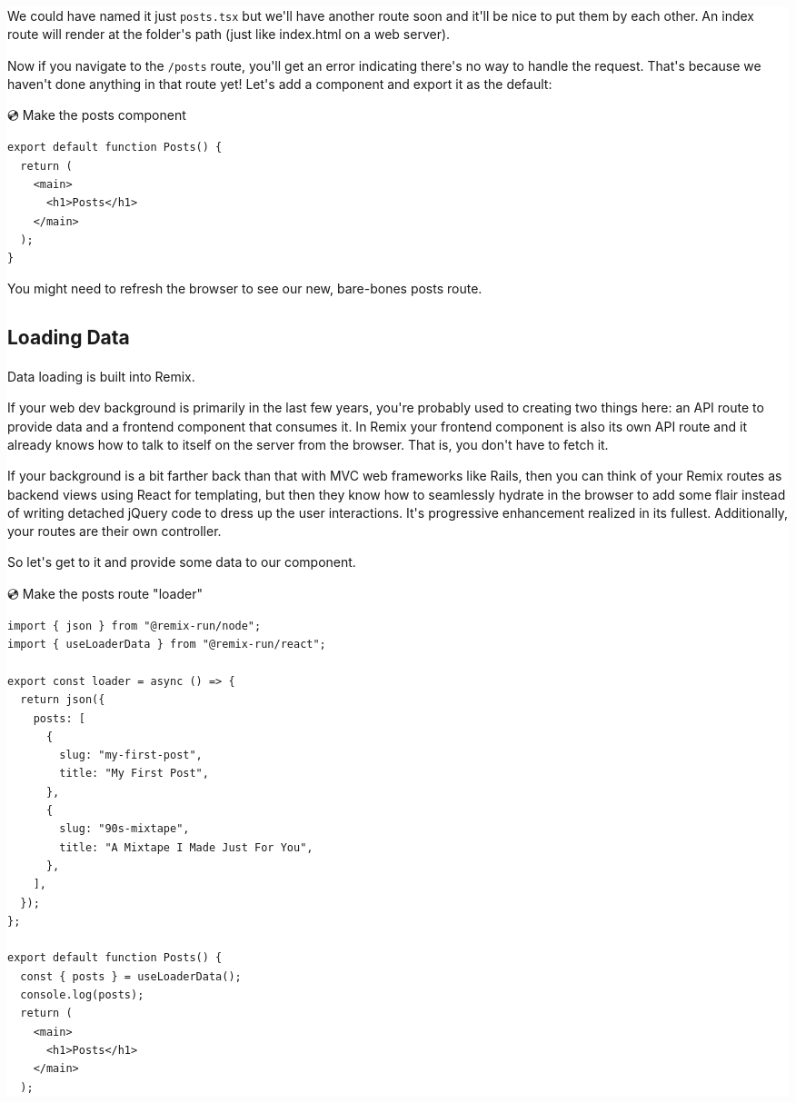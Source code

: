 We could have named it just `posts.tsx` but we'll have another route soon and it'll be nice to put them by each other. An index route will render at the folder's path (just like index.html on a web server).

Now if you navigate to the `/posts` route, you'll get an error indicating there's no way to handle the request. That's because we haven't done anything in that route yet! Let's add a component and export it as the default:

💿 Make the posts component

```tsx filename=app/routes/posts/index.tsx
export default function Posts() {
  return (
    <main>
      <h1>Posts</h1>
    </main>
  );
}
```

You might need to refresh the browser to see our new, bare-bones posts route.

## Loading Data

Data loading is built into Remix.

If your web dev background is primarily in the last few years, you're probably used to creating two things here: an API route to provide data and a frontend component that consumes it. In Remix your frontend component is also its own API route and it already knows how to talk to itself on the server from the browser. That is, you don't have to fetch it.

If your background is a bit farther back than that with MVC web frameworks like Rails, then you can think of your Remix routes as backend views using React for templating, but then they know how to seamlessly hydrate in the browser to add some flair instead of writing detached jQuery code to dress up the user interactions. It's progressive enhancement realized in its fullest. Additionally, your routes are their own controller.

So let's get to it and provide some data to our component.

💿 Make the posts route "loader"

```tsx filename=app/routes/posts/index.tsx lines=[1-2,4-17,20-21]
import { json } from "@remix-run/node";
import { useLoaderData } from "@remix-run/react";

export const loader = async () => {
  return json({
    posts: [
      {
        slug: "my-first-post",
        title: "My First Post",
      },
      {
        slug: "90s-mixtape",
        title: "A Mixtape I Made Just For You",
      },
    ],
  });
};

export default function Posts() {
  const { posts } = useLoaderData();
  console.log(posts);
  return (
    <main>
      <h1>Posts</h1>
    </main>
  );
```